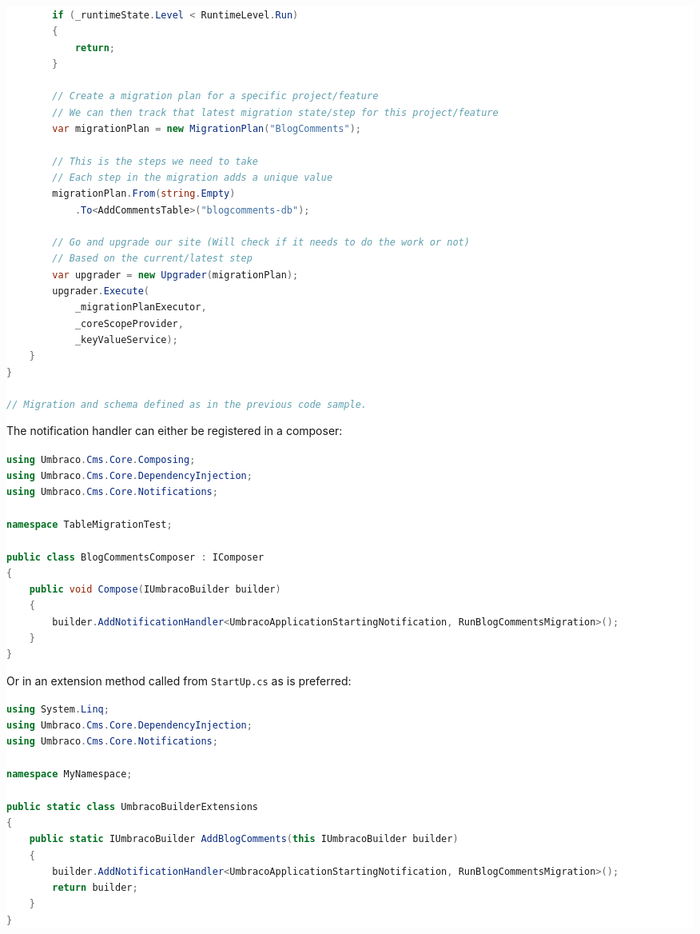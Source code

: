 ```csharp
        if (_runtimeState.Level < RuntimeLevel.Run)
        {
            return;
        }

        // Create a migration plan for a specific project/feature
        // We can then track that latest migration state/step for this project/feature
        var migrationPlan = new MigrationPlan("BlogComments");

        // This is the steps we need to take
        // Each step in the migration adds a unique value
        migrationPlan.From(string.Empty)
            .To<AddCommentsTable>("blogcomments-db");

        // Go and upgrade our site (Will check if it needs to do the work or not)
        // Based on the current/latest step
        var upgrader = new Upgrader(migrationPlan);
        upgrader.Execute(
            _migrationPlanExecutor,
            _coreScopeProvider,
            _keyValueService);
    }
}

// Migration and schema defined as in the previous code sample.
```

The notification handler can either be registered in a composer:

```csharp
using Umbraco.Cms.Core.Composing;
using Umbraco.Cms.Core.DependencyInjection;
using Umbraco.Cms.Core.Notifications;

namespace TableMigrationTest;

public class BlogCommentsComposer : IComposer
{
    public void Compose(IUmbracoBuilder builder)
    {
        builder.AddNotificationHandler<UmbracoApplicationStartingNotification, RunBlogCommentsMigration>();
    }
}
```

Or in an extension method called from `StartUp.cs` as is preferred:

```csharp
using System.Linq;
using Umbraco.Cms.Core.DependencyInjection;
using Umbraco.Cms.Core.Notifications;

namespace MyNamespace;

public static class UmbracoBuilderExtensions
{
    public static IUmbracoBuilder AddBlogComments(this IUmbracoBuilder builder)
    {
        builder.AddNotificationHandler<UmbracoApplicationStartingNotification, RunBlogCommentsMigration>();
        return builder;
    }
}
```
